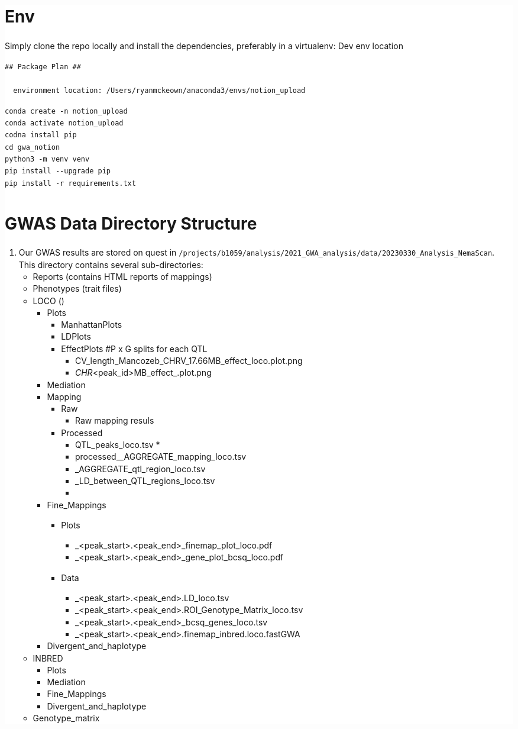 

# Env
Simply clone the repo locally and install the dependencies, preferably in a virtualenv:
Dev env location
```
## Package Plan ##

  environment location: /Users/ryanmckeown/anaconda3/envs/notion_upload
```

```shell
conda create -n notion_upload
conda activate notion_upload
codna install pip
cd gwa_notion
python3 -m venv venv
pip install --upgrade pip
pip install -r requirements.txt
```

# GWAS Data Directory Structure

1. Our GWAS results are stored on quest in `/projects/b1059/analysis/2021_GWA_analysis/data/20230330_Analysis_NemaScan`. This directory contains several sub-directories: 
    - Reports (contains HTML reports of mappings)
    - Phenotypes (trait files)
    - LOCO ()
        - Plots
            - ManhattanPlots
            - LDPlots
            - EffectPlots #P x G splits for each QTL
                - CV_length_Mancozeb_CHRV_17.66MB_effect_loco.plot.png
                - <trait>_CHR<chrom>_<peak_id>MB_effect_<algorithm>.plot.png
        - Mediation 
        - Mapping
            - Raw
                - Raw mapping resuls
            - Processed
                - QTL_peaks_loco.tsv *
                - processed_<trait>_AGGREGATE_mapping_loco.tsv
                - <trait>_AGGREGATE_qtl_region_loco.tsv
                - <trait>_LD_between_QTL_regions_loco.tsv
                - 
        - Fine_Mappings
            - Plots 
                - <trait>_<peak_start>.<peak_end>_finemap_plot_loco.pdf
                - <trait>_<peak_start>.<peak_end>_gene_plot_bcsq_loco.pdf

            - Data 
                - <trait>_<peak_start>.<peak_end>.LD_loco.tsv
                - <trait>_<peak_start>.<peak_end>.ROI_Genotype_Matrix_loco.tsv
                - <trait>_<peak_start>.<peak_end>_bcsq_genes_loco.tsv
                - <trait>_<peak_start>.<peak_end>.finemap_inbred.loco.fastGWA
        - Divergent_and_haplotype
    - INBRED
        - Plots
        - Mediation 
        - Fine_Mappings
        - Divergent_and_haplotype
    - Genotype_matrix 
